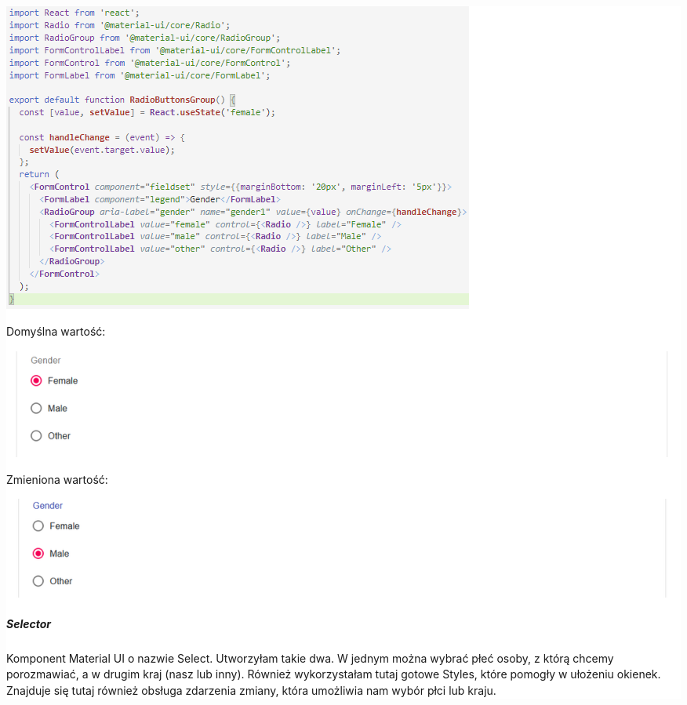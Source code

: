 ![20](https://github.com/kamilanagorska/projektowanie-serwisow-www-nagorska-185ic/blob/main/Laboratorium7/images/20.png?raw=true)

Domyślna wartość:

![21](https://github.com/kamilanagorska/projektowanie-serwisow-www-nagorska-185ic/blob/main/Laboratorium7/images/21.png?raw=true)

Zmieniona wartość:

![22](https://github.com/kamilanagorska/projektowanie-serwisow-www-nagorska-185ic/blob/main/Laboratorium7/images/22.png?raw=true)

##### Selector
Komponent Material UI o nazwie Select. Utworzyłam takie dwa. W jednym można wybrać płeć osoby, z którą chcemy porozmawiać, a w drugim kraj (nasz lub inny). Również wykorzystałam tutaj gotowe Styles, które pomogły w ułożeniu okienek. Znajduje się tutaj również obsługa zdarzenia zmiany, która umożliwia nam wybór płci lub kraju.
